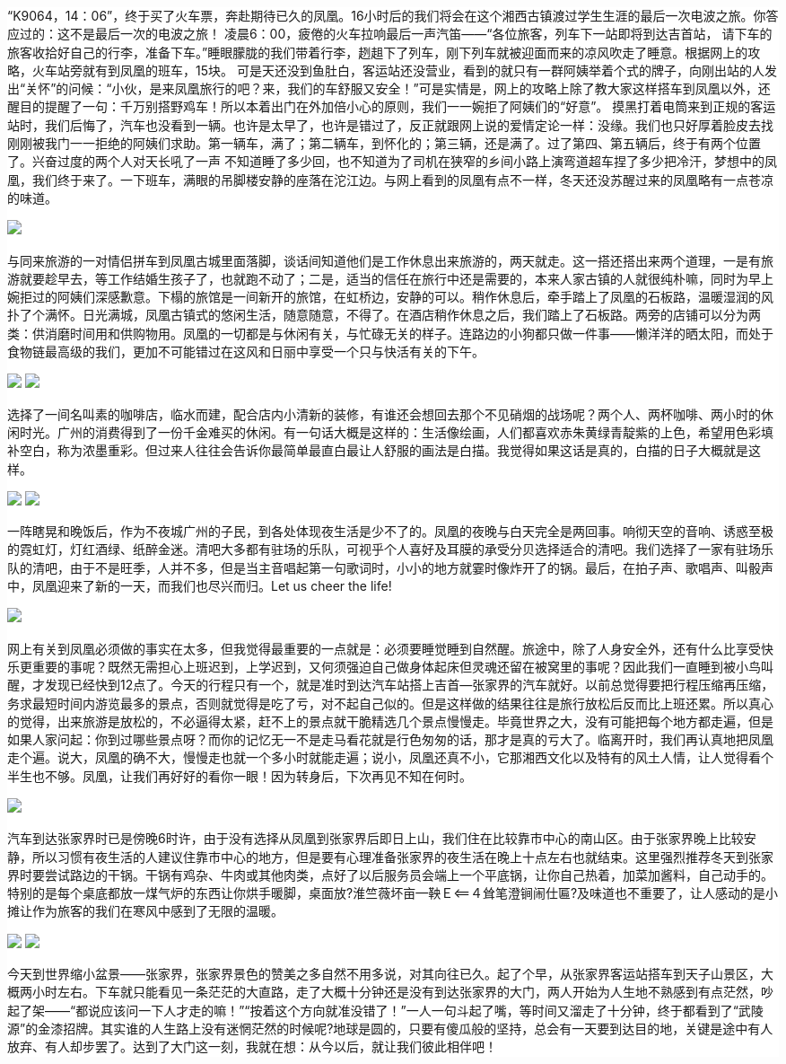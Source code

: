 


“K9064，14：06”，终于买了火车票，奔赴期待已久的凤凰。16小时后的我们将会在这个湘西古镇渡过学生生涯的最后一次电波之旅。你答应过的：这不是最后一次的电波之旅！
凌晨6：00，疲倦的火车拉响最后一声汽笛――“各位旅客，列车下一站即将到达吉首站，
请下车的旅客收拾好自己的行李，准备下车。”睡眼朦胧的我们带着行李，趔趄下了列车，刚下列车就被迎面而来的凉风吹走了睡意。根据网上的攻略，火车站旁就有到凤凰的班车，15块。
可是天还没到鱼肚白，客运站还没营业，看到的就只有一群阿姨举着个式的牌子，向刚出站的人发出“关怀”的问候：“小伙，是来凤凰旅行的吧？来，我们的车舒服又安全！”可是实情是，网上的攻略上除了教大家这样搭车到凤凰以外，还醒目的提醒了一句：千万别搭野鸡车！所以本着出门在外加倍小心的原则，我们一一婉拒了阿姨们的“好意”。
摸黑打着电筒来到正规的客运站时，我们后悔了，汽车也没看到一辆。也许是太早了，也许是错过了，反正就跟网上说的爱情定论一样：没缘。我们也只好厚着脸皮去找刚刚被我门一一拒绝的阿姨们求助。第一辆车，满了；第二辆车，到怀化的；第三辆，还是满了。过了第四、第五辆后，终于有两个位置了。兴奋过度的两个人对天长吼了一声
不知道睡了多少回，也不知道为了司机在狭窄的乡间小路上演弯道超车捏了多少把冷汗，梦想中的凤凰，我们终于来了。一下班车，满眼的吊脚楼安静的座落在沱江边。与网上看到的凤凰有点不一样，冬天还没苏醒过来的凤凰略有一点苍凉的味道。

![](/portfolio/2012_02/fullsize/sightcorner-1.jpg)

与同来旅游的一对情侣拼车到凤凰古城里面落脚，谈话间知道他们是工作休息出来旅游的，两天就走。这一搭还搭出来两个道理，一是有旅游就要趁早去，等工作结婚生孩子了，也就跑不动了；二是，适当的信任在旅行中还是需要的，本来人家古镇的人就很纯朴嘛，同时为早上婉拒过的阿姨们深感歉意。下榻的旅馆是一间新开的旅馆，在虹桥边，安静的可以。稍作休息后，牵手踏上了凤凰的石板路，温暖湿润的风扑了个满怀。日光满城，凤凰古镇式的悠闲生活，随意随意，不得了。在酒店稍作休息之后，我们踏上了石板路。两旁的店铺可以分为两类：供消磨时间用和供购物用。凤凰的一切都是与休闲有关，与忙碌无关的样子。连路边的小狗都只做一件事——懒洋洋的晒太阳，而处于食物链最高级的我们，更加不可能错过在这风和日丽中享受一个只与快活有关的下午。

![](/portfolio/2012_02/fullsize/sightcorner-4.jpg)
![](/portfolio/2012_02/fullsize/sightcorner-5.jpg)

选择了一间名叫素的咖啡店，临水而建，配合店内小清新的装修，有谁还会想回去那个不见硝烟的战场呢？两个人、两杯咖啡、两小时的休闲时光。广州的消费得到了一份千金难买的休闲。有一句话大概是这样的：生活像绘画，人们都喜欢赤朱黄绿青靛紫的上色，希望用色彩填补空白，称为浓墨重彩。但过来人往往会告诉你最简单最直白最让人舒服的画法是白描。我觉得如果这话是真的，白描的日子大概就是这样。

![](/portfolio/2012_02/fullsize/sightcorner-6.jpg)
![](/portfolio/2012_02/fullsize/sightcorner-7.jpg)

一阵瞎晃和晚饭后，作为不夜城广州的子民，到各处体现夜生活是少不了的。凤凰的夜晚与白天完全是两回事。响彻天空的音响、诱惑至极的霓虹灯，灯红酒绿、纸醉金迷。清吧大多都有驻场的乐队，可视乎个人喜好及耳膜的承受分贝选择适合的清吧。我们选择了一家有驻场乐队的清吧，由于不是旺季，人并不多，但是当主音唱起第一句歌词时，小小的地方就霎时像炸开了的锅。最后，在拍子声、歌唱声、叫骰声中，凤凰迎来了新的一天，而我们也尽兴而归。Let us cheer the life!

![](/portfolio/2012_02/fullsize/sightcorner-11.jpg)

网上有关到凤凰必须做的事实在太多，但我觉得最重要的一点就是：必须要睡觉睡到自然醒。旅途中，除了人身安全外，还有什么比享受快乐更重要的事呢？既然无需担心上班迟到，上学迟到，又何须强迫自己做身体起床但灵魂还留在被窝里的事呢？因此我们一直睡到被小鸟叫醒，才发现已经快到12点了。今天的行程只有一个，就是准时到达汽车站搭上吉首—张家界的汽车就好。以前总觉得要把行程压缩再压缩，务求最短时间内游览最多的景点，否则就觉得是吃了亏，对不起自己似的。但是这样做的结果往往是旅行放松后反而比上班还累。所以真心的觉得，出来旅游是放松的，不必逼得太紧，赶不上的景点就干脆精选几个景点慢慢走。毕竟世界之大，没有可能把每个地方都走遍，但是如果人家问起：你到过哪些景点呀？而你的记忆无一不是走马看花就是行色匆匆的话，那才是真的亏大了。临离开时，我们再认真地把凤凰走个遍。说大，凤凰的确不大，慢慢走也就一个多小时就能走遍；说小，凤凰还真不小，它那湘西文化以及特有的风土人情，让人觉得看个半生也不够。凤凰，让我们再好好的看你一眼！因为转身后，下次再见不知在何时。

![](/portfolio/2012_02/fullsize/sightcorner-13.jpg)

汽车到达张家界时已是傍晚6时许，由于没有选择从凤凰到张家界后即日上山，我们住在比较靠市中心的南山区。由于张家界晚上比较安静，所以习惯有夜生活的人建议住靠市中心的地方，但是要有心理准备张家界的夜生活在晚上十点左右也就结束。这里强烈推荐冬天到张家界时要尝试路边的干锅。干锅有鸡杂、牛肉或其他肉类，点好了以后服务员会端上一个平底锅，让你自己热着，加菜加酱料，自己动手的。特别的是每个桌底都放一煤气炉的东西让你烘手暖脚，桌面放?淮竺薇坏亩鞅Ｅ４耸笔澄锏闹仕匾?及味道也不重要了，让人感动的是小摊让作为旅客的我们在寒风中感到了无限的温暖。

![](/portfolio/2012_02/fullsize/sightcorner-14.jpg)
![](/portfolio/2012_02/fullsize/sightcorner-16.jpg)

今天到世界缩小盆景——张家界，张家界景色的赞美之多自然不用多说，对其向往已久。起了个早，从张家界客运站搭车到天子山景区，大概两小时左右。下车就只能看见一条茫茫的大直路，走了大概十分钟还是没有到达张家界的大门，两人开始为人生地不熟感到有点茫然，吵起了架——“都说应该问一下人才走的嘛！”“按着这个方向就准没错了！”一人一句斗起了嘴，等时间又溜走了十分钟，终于都看到了“武陵源”的金漆招牌。其实谁的人生路上没有迷惘茫然的时候呢?地球是圆的，只要有傻瓜般的坚持，总会有一天要到达目的地，关键是途中有人放弃、有人却步罢了。达到了大门这一刻，我就在想：从今以后，就让我们彼此相伴吧！

